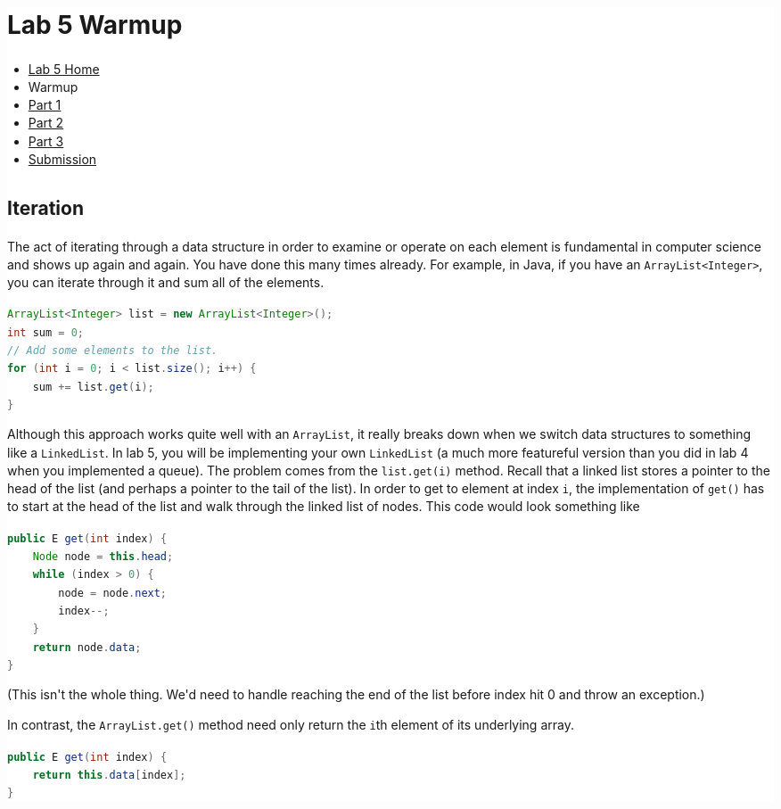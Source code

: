 # Lab 5 Warmup

* [Lab 5 Home](index.html)
* Warmup
* [Part 1](part1.html)
* [Part 2](part2.html)
* [Part 3](part3.html)
* [Submission](submission.html)



## Iteration

The act of iterating through a data structure in order to examine or operate
on each element is fundamental in computer science and shows up again and
again. You have done this many times already. For example, in Java, if you
have an `ArrayList<Integer>`, you can iterate through it and sum all of the
elements.
```java
ArrayList<Integer> list = new ArrayList<Integer>();
int sum = 0;
// Add some elements to the list.
for (int i = 0; i < list.size(); i++) {
    sum += list.get(i);
}
```

Although this approach works quite well with an `ArrayList`, it really breaks
down when we switch data structures to something like a `LinkedList`. In lab
5, you will be implementing your own `LinkedList` (a much more featureful
version than you did in lab 4 when you implemented a queue). The problem comes
from the `list.get(i)` method. Recall that a linked list stores a pointer to
the head of the list (and perhaps a pointer to the tail of the list). In order
to get to element at index `i`, the implementation of `get()` has to start at
the head of the list and walk through the linked list of nodes. This code
would look something like
```java
public E get(int index) {
    Node node = this.head;
    while (index > 0) {
        node = node.next;
        index--;
    }
    return node.data;
}
```
(This isn't the whole thing. We'd need to handle reaching the end of the list
before index hit 0 and throw an exception.)

In contrast, the `ArrayList.get()` method need only return the `i`th element
of its underlying array.
```java
public E get(int index) {
    return this.data[index];
}
```
